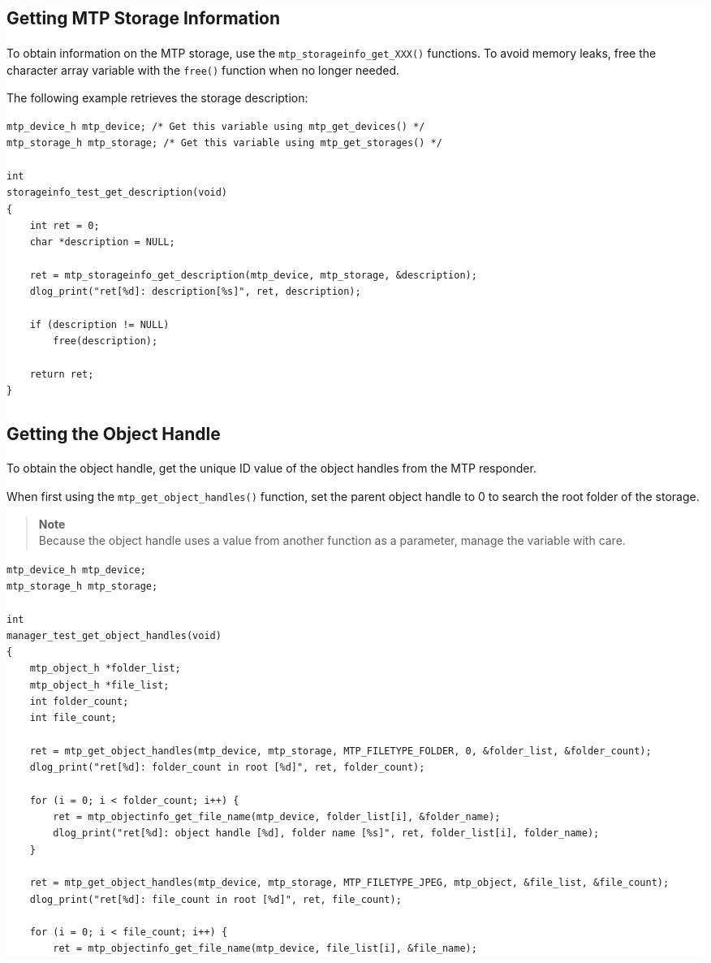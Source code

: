 ## Getting MTP Storage Information

To obtain information on the MTP storage, use the `mtp_storageinfo_get_XXX()` functions. To avoid memory leaks, free the character array variable with the `free()` function when no longer needed.

The following example retrieves the storage description:

```
mtp_device_h mtp_device; /* Get this variable using mtp_get_devices() */
mtp_storage_h mtp_storage; /* Get this variable using mtp_get_storages() */

int
storageinfo_test_get_description(void)
{
    int ret = 0;
    char *description = NULL;

    ret = mtp_storageinfo_get_description(mtp_device, mtp_storage, &description);
    dlog_print("ret[%d]: description[%s]", ret, description);

    if (description != NULL)
        free(description);

    return ret;
}
```

## Getting the Object Handle

To obtain the object handle, get the unique ID value of the object handles from the MTP responder.

When first using the `mtp_get_object_handles()` function, set the parent object handle to 0 to search the root folder of the storage.

> **Note**  
> Because the object handle uses a value from another function as a parameter, manage the variable with care.

```
mtp_device_h mtp_device;
mtp_storage_h mtp_storage;

int
manager_test_get_object_handles(void)
{
    mtp_object_h *folder_list;
    mtp_object_h *file_list;
    int folder_count;
    int file_count;

    ret = mtp_get_object_handles(mtp_device, mtp_storage, MTP_FILETYPE_FOLDER, 0, &folder_list, &folder_count);
    dlog_print("ret[%d]: folder_count in root [%d]", ret, folder_count);

    for (i = 0; i < folder_count; i++) {
        ret = mtp_objectinfo_get_file_name(mtp_device, folder_list[i], &folder_name);
        dlog_print("ret[%d]: object handle [%d], folder name [%s]", ret, folder_list[i], folder_name);
    }

    ret = mtp_get_object_handles(mtp_device, mtp_storage, MTP_FILETYPE_JPEG, mtp_object, &file_list, &file_count);
    dlog_print("ret[%d]: file_count in root [%d]", ret, file_count);

    for (i = 0; i < file_count; i++) {
        ret = mtp_objectinfo_get_file_name(mtp_device, file_list[i], &file_name);
```